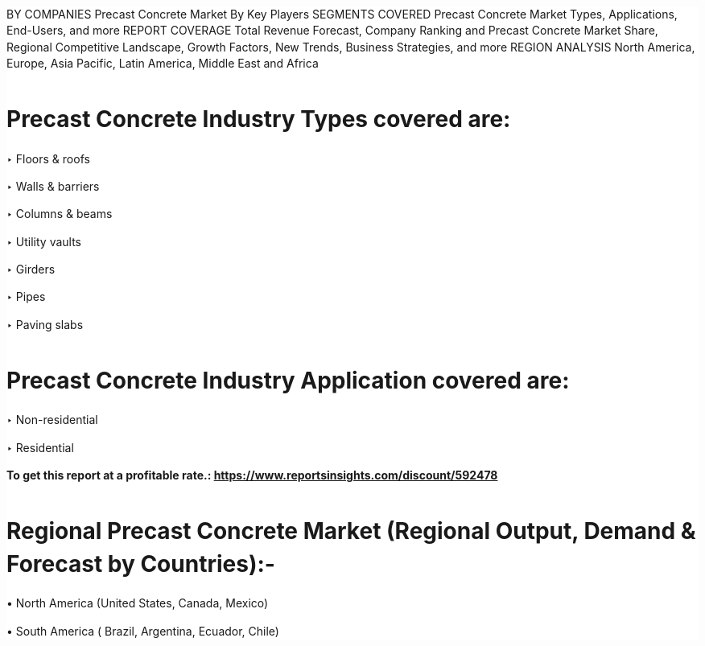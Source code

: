 <tr>
<td>BY COMPANIES</td>
<td>Precast Concrete Market By Key Players</td>
</tr>
<tr>
<td>SEGMENTS COVERED</td>
<td>Precast Concrete Market Types, Applications, End-Users, and more</td>
</tr>
<tr>
<td>REPORT COVERAGE</td>
<td>Total Revenue Forecast, Company Ranking and Precast Concrete Market Share, Regional Competitive Landscape, Growth Factors, New Trends, Business Strategies, and more</td>
</tr>
<tr>
<td>REGION ANALYSIS</td>
<td>North America, Europe, Asia Pacific, Latin America, Middle East and Africa</td>
</tr>
</table>

# <strong>Precast Concrete Industry Types covered are:</strong>

‣ Floors & roofs

‣ Walls & barriers

‣ Columns & beams

‣ Utility vaults

‣ Girders

‣ Pipes

‣ Paving slabs

# <strong>Precast Concrete Industry Application covered are:</strong>

‣ Non-residential

‣ Residential

<strong>To get this report at a profitable rate.: <a href=https://www.reportsinsights.com/discount/592478>https://www.reportsinsights.com/discount/592478</a></strong></font>

# <strong>Regional Precast Concrete Market (Regional Output, Demand &amp; Forecast by Countries):-</strong>

• North America (United States, Canada, Mexico)

• South America ( Brazil, Argentina, Ecuador, Chile)
